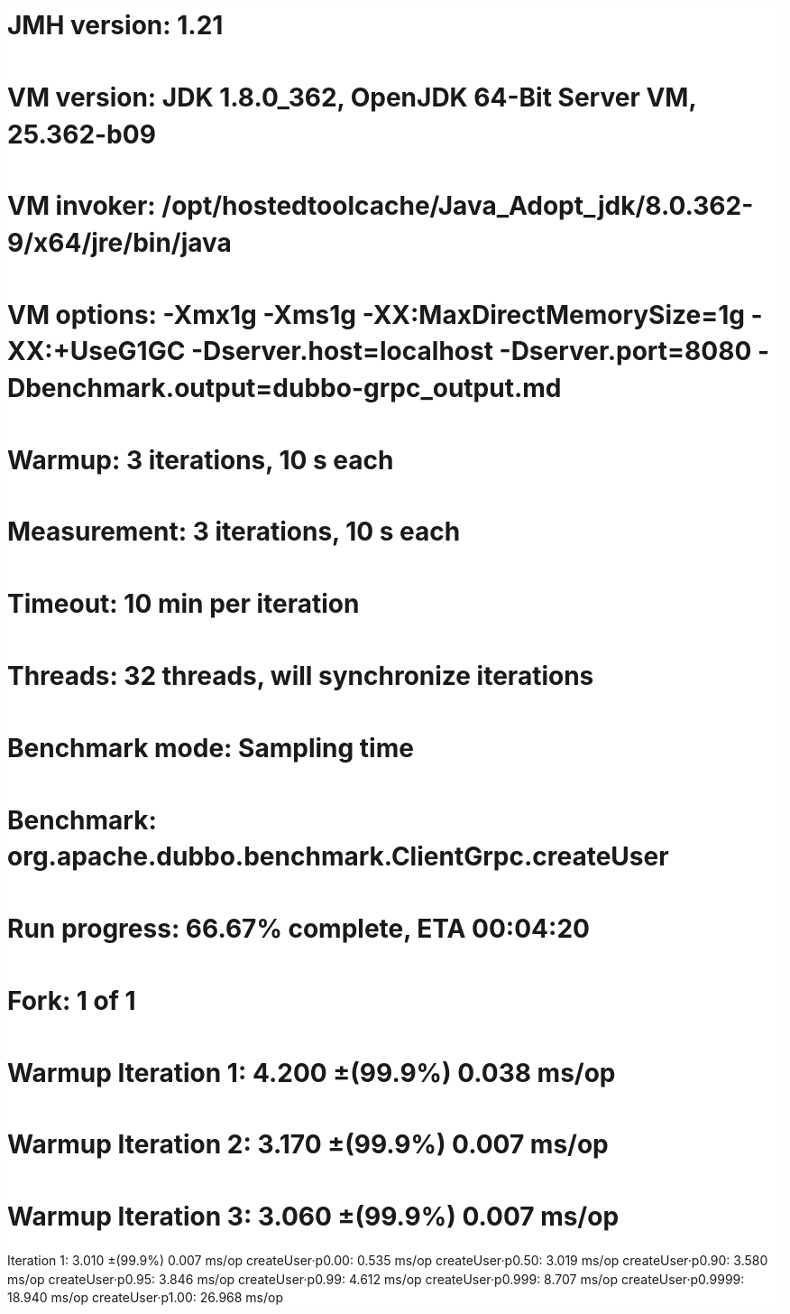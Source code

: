 
# JMH version: 1.21
# VM version: JDK 1.8.0_362, OpenJDK 64-Bit Server VM, 25.362-b09
# VM invoker: /opt/hostedtoolcache/Java_Adopt_jdk/8.0.362-9/x64/jre/bin/java
# VM options: -Xmx1g -Xms1g -XX:MaxDirectMemorySize=1g -XX:+UseG1GC -Dserver.host=localhost -Dserver.port=8080 -Dbenchmark.output=dubbo-grpc_output.md
# Warmup: 3 iterations, 10 s each
# Measurement: 3 iterations, 10 s each
# Timeout: 10 min per iteration
# Threads: 32 threads, will synchronize iterations
# Benchmark mode: Sampling time
# Benchmark: org.apache.dubbo.benchmark.ClientGrpc.createUser

# Run progress: 66.67% complete, ETA 00:04:20
# Fork: 1 of 1
# Warmup Iteration   1: 4.200 ±(99.9%) 0.038 ms/op
# Warmup Iteration   2: 3.170 ±(99.9%) 0.007 ms/op
# Warmup Iteration   3: 3.060 ±(99.9%) 0.007 ms/op
Iteration   1: 3.010 ±(99.9%) 0.007 ms/op
                 createUser·p0.00:   0.535 ms/op
                 createUser·p0.50:   3.019 ms/op
                 createUser·p0.90:   3.580 ms/op
                 createUser·p0.95:   3.846 ms/op
                 createUser·p0.99:   4.612 ms/op
                 createUser·p0.999:  8.707 ms/op
                 createUser·p0.9999: 18.940 ms/op
                 createUser·p1.00:   26.968 ms/op
